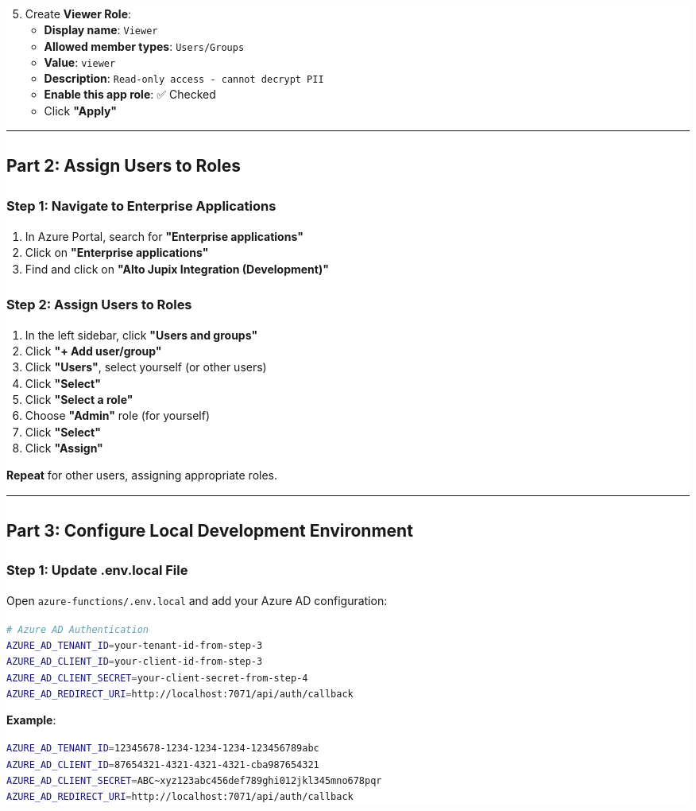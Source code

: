5. Create **Viewer Role**:
   - **Display name**: `Viewer`
   - **Allowed member types**: `Users/Groups`
   - **Value**: `viewer`
   - **Description**: `Read-only access - cannot decrypt PII`
   - **Enable this app role**: ✅ Checked
   - Click **"Apply"**

---

## Part 2: Assign Users to Roles

### Step 1: Navigate to Enterprise Applications

1. In Azure Portal, search for **"Enterprise applications"**
2. Click on **"Enterprise applications"**
3. Find and click on **"Alto Jupix Integration (Development)"**

### Step 2: Assign Users to Roles

1. In the left sidebar, click **"Users and groups"**
2. Click **"+ Add user/group"**
3. Click **"Users"**, select yourself (or other users)
4. Click **"Select"**
5. Click **"Select a role"**
6. Choose **"Admin"** role (for yourself)
7. Click **"Select"**
8. Click **"Assign"**

**Repeat** for other users, assigning appropriate roles.

---

## Part 3: Configure Local Development Environment

### Step 1: Update .env.local File

Open `azure-functions/.env.local` and add your Azure AD configuration:

```bash
# Azure AD Authentication
AZURE_AD_TENANT_ID=your-tenant-id-from-step-3
AZURE_AD_CLIENT_ID=your-client-id-from-step-3
AZURE_AD_CLIENT_SECRET=your-client-secret-from-step-4
AZURE_AD_REDIRECT_URI=http://localhost:7071/api/auth/callback
```

**Example**:
```bash
AZURE_AD_TENANT_ID=12345678-1234-1234-1234-123456789abc
AZURE_AD_CLIENT_ID=87654321-4321-4321-4321-cba987654321
AZURE_AD_CLIENT_SECRET=ABC~xyz123abc456def789ghi012jkl345mno678pqr
AZURE_AD_REDIRECT_URI=http://localhost:7071/api/auth/callback
```
